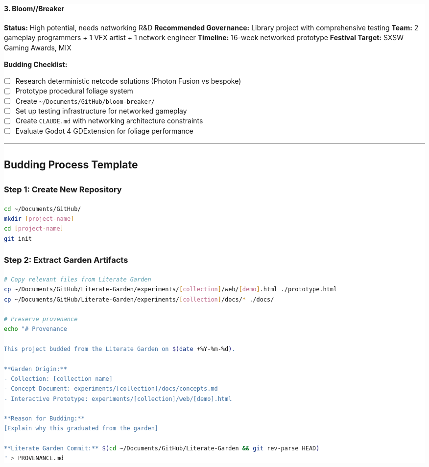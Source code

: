 
#### 3. Bloom//Breaker
**Status:** High potential, needs networking R&D
**Recommended Governance:** Library project with comprehensive testing
**Team:** 2 gameplay programmers + 1 VFX artist + 1 network engineer
**Timeline:** 16-week networked prototype
**Festival Target:** SXSW Gaming Awards, MIX

**Budding Checklist:**
- [ ] Research deterministic netcode solutions (Photon Fusion vs bespoke)
- [ ] Prototype procedural foliage system
- [ ] Create `~/Documents/GitHub/bloom-breaker/`
- [ ] Set up testing infrastructure for networked gameplay
- [ ] Create `CLAUDE.md` with networking architecture constraints
- [ ] Evaluate Godot 4 GDExtension for foliage performance

---

## Budding Process Template

### Step 1: Create New Repository

```bash
cd ~/Documents/GitHub/
mkdir [project-name]
cd [project-name]
git init
```

### Step 2: Extract Garden Artifacts

```bash
# Copy relevant files from Literate Garden
cp ~/Documents/GitHub/Literate-Garden/experiments/[collection]/web/[demo].html ./prototype.html
cp ~/Documents/GitHub/Literate-Garden/experiments/[collection]/docs/* ./docs/

# Preserve provenance
echo "# Provenance

This project budded from the Literate Garden on $(date +%Y-%m-%d).

**Garden Origin:**
- Collection: [collection name]
- Concept Document: experiments/[collection]/docs/concepts.md
- Interactive Prototype: experiments/[collection]/web/[demo].html

**Reason for Budding:**
[Explain why this graduated from the garden]

**Literate Garden Commit:** $(cd ~/Documents/GitHub/Literate-Garden && git rev-parse HEAD)
" > PROVENANCE.md
```
